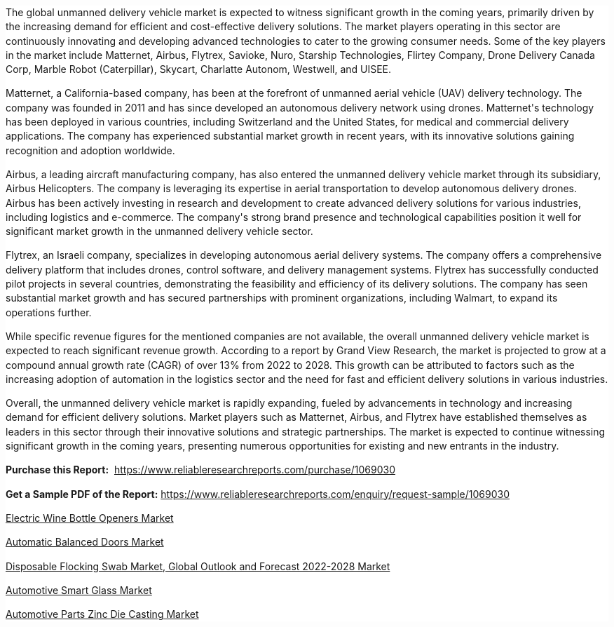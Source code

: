 <p><p>The global unmanned delivery vehicle market is expected to witness significant growth in the coming years, primarily driven by the increasing demand for efficient and cost-effective delivery solutions. The market players operating in this sector are continuously innovating and developing advanced technologies to cater to the growing consumer needs. Some of the key players in the market include Matternet, Airbus, Flytrex, Savioke, Nuro, Starship Technologies, Flirtey Company, Drone Delivery Canada Corp, Marble Robot (Caterpillar), Skycart, Charlatte Autonom, Westwell, and UISEE.</p><p>Matternet, a California-based company, has been at the forefront of unmanned aerial vehicle (UAV) delivery technology. The company was founded in 2011 and has since developed an autonomous delivery network using drones. Matternet's technology has been deployed in various countries, including Switzerland and the United States, for medical and commercial delivery applications. The company has experienced substantial market growth in recent years, with its innovative solutions gaining recognition and adoption worldwide.</p><p>Airbus, a leading aircraft manufacturing company, has also entered the unmanned delivery vehicle market through its subsidiary, Airbus Helicopters. The company is leveraging its expertise in aerial transportation to develop autonomous delivery drones. Airbus has been actively investing in research and development to create advanced delivery solutions for various industries, including logistics and e-commerce. The company's strong brand presence and technological capabilities position it well for significant market growth in the unmanned delivery vehicle sector.</p><p>Flytrex, an Israeli company, specializes in developing autonomous aerial delivery systems. The company offers a comprehensive delivery platform that includes drones, control software, and delivery management systems. Flytrex has successfully conducted pilot projects in several countries, demonstrating the feasibility and efficiency of its delivery solutions. The company has seen substantial market growth and has secured partnerships with prominent organizations, including Walmart, to expand its operations further.</p><p>While specific revenue figures for the mentioned companies are not available, the overall unmanned delivery vehicle market is expected to reach significant revenue growth. According to a report by Grand View Research, the market is projected to grow at a compound annual growth rate (CAGR) of over 13% from 2022 to 2028. This growth can be attributed to factors such as the increasing adoption of automation in the logistics sector and the need for fast and efficient delivery solutions in various industries.</p><p>Overall, the unmanned delivery vehicle market is rapidly expanding, fueled by advancements in technology and increasing demand for efficient delivery solutions. Market players such as Matternet, Airbus, and Flytrex have established themselves as leaders in this sector through their innovative solutions and strategic partnerships. The market is expected to continue witnessing significant growth in the coming years, presenting numerous opportunities for existing and new entrants in the industry.</p></p>
<p><strong>Purchase this Report:</strong>&nbsp;&nbsp;<a href="https://www.reliableresearchreports.com/purchase/1069030">https://www.reliableresearchreports.com/purchase/1069030</a></p>
<p></p>
<p><strong>Get a Sample PDF of the Report:</strong>&nbsp;<a href="https://www.reliableresearchreports.com/enquiry/request-sample/1069030">https://www.reliableresearchreports.com/enquiry/request-sample/1069030</a></p>
<p><p><a href="https://www.linkedin.com/pulse/electric-wine-bottle-openers-market-share-amp-new-trends-h4a3e/">Electric Wine Bottle Openers Market</a></p><p><a href="https://www.linkedin.com/pulse/automatic-balanced-doors-market-size-share-global-analysis-i3wbe/">Automatic Balanced Doors Market</a></p><p><a href="https://github.com/WillieWoodard/Market-Research-Report-List-1/blob/main/disposable-flocking-swab-market-global-outlook-and-forecast-2022-2028-market.md">Disposable Flocking Swab Market, Global Outlook and Forecast 2022-2028 Market</a></p><p><a href="https://medium.com/@nyahmertz/automotive-smart-glass-market-size-growth-forecast-2023-2030-d3647254b049">Automotive Smart Glass Market</a></p><p><a href="https://medium.com/@reecebednar/automotive-parts-zinc-die-casting-market-size-growth-forecast-2023-2030-2853aca6f6ec">Automotive Parts Zinc Die Casting Market</a></p></p>